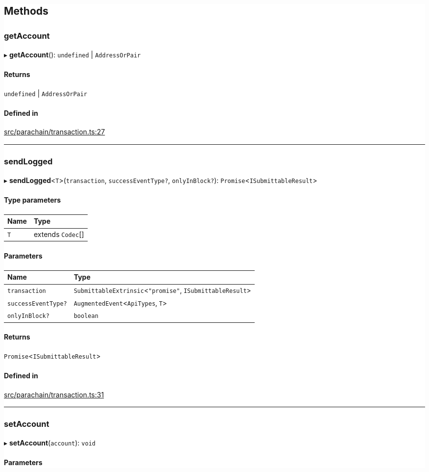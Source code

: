 ## Methods

### <a id="getaccount" name="getaccount"></a> getAccount

▸ **getAccount**(): `undefined` \| `AddressOrPair`

#### Returns

`undefined` \| `AddressOrPair`

#### Defined in

[src/parachain/transaction.ts:27](https://github.com/interlay/interbtc-api/blob/3ad80e9/src/parachain/transaction.ts#L27)

___

### <a id="sendlogged" name="sendlogged"></a> sendLogged

▸ **sendLogged**<`T`\>(`transaction`, `successEventType?`, `onlyInBlock?`): `Promise`<`ISubmittableResult`\>

#### Type parameters

| Name | Type |
| :------ | :------ |
| `T` | extends `Codec`[] |

#### Parameters

| Name | Type |
| :------ | :------ |
| `transaction` | `SubmittableExtrinsic`<``"promise"``, `ISubmittableResult`\> |
| `successEventType?` | `AugmentedEvent`<`ApiTypes`, `T`\> |
| `onlyInBlock?` | `boolean` |

#### Returns

`Promise`<`ISubmittableResult`\>

#### Defined in

[src/parachain/transaction.ts:31](https://github.com/interlay/interbtc-api/blob/3ad80e9/src/parachain/transaction.ts#L31)

___

### <a id="setaccount" name="setaccount"></a> setAccount

▸ **setAccount**(`account`): `void`

#### Parameters
